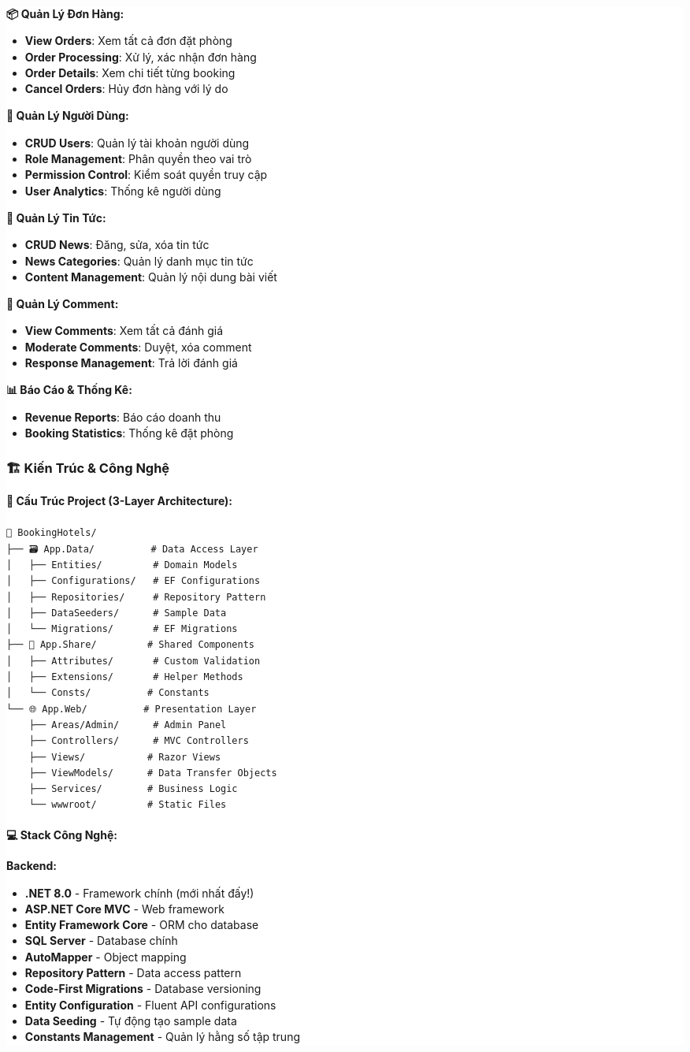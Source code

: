 **📦 Quản Lý Đơn Hàng:**
- **View Orders**: Xem tất cả đơn đặt phòng
- **Order Processing**: Xử lý, xác nhận đơn hàng
- **Order Details**: Xem chi tiết từng booking
- **Cancel Orders**: Hủy đơn hàng với lý do

**👥 Quản Lý Người Dùng:**
- **CRUD Users**: Quản lý tài khoản người dùng
- **Role Management**: Phân quyền theo vai trò
- **Permission Control**: Kiểm soát quyền truy cập
- **User Analytics**: Thống kê người dùng

**📰 Quản Lý Tin Tức:**
- **CRUD News**: Đăng, sửa, xóa tin tức
- **News Categories**: Quản lý danh mục tin tức
- **Content Management**: Quản lý nội dung bài viết

**💬 Quản Lý Comment:**
- **View Comments**: Xem tất cả đánh giá
- **Moderate Comments**: Duyệt, xóa comment
- **Response Management**: Trả lời đánh giá

**📊 Báo Cáo & Thống Kê:**
- **Revenue Reports**: Báo cáo doanh thu
- **Booking Statistics**: Thống kê đặt phòng

### 🏗️ Kiến Trúc & Công Nghệ

#### 📂 Cấu Trúc Project (3-Layer Architecture):

```
📁 BookingHotels/
├── 🗃️ App.Data/          # Data Access Layer
│   ├── Entities/         # Domain Models
│   ├── Configurations/   # EF Configurations
│   ├── Repositories/     # Repository Pattern
│   ├── DataSeeders/      # Sample Data
│   └── Migrations/       # EF Migrations
├── 🔧 App.Share/         # Shared Components
│   ├── Attributes/       # Custom Validation
│   ├── Extensions/       # Helper Methods
│   └── Consts/          # Constants
└── 🌐 App.Web/          # Presentation Layer
    ├── Areas/Admin/      # Admin Panel
    ├── Controllers/      # MVC Controllers
    ├── Views/           # Razor Views
    ├── ViewModels/      # Data Transfer Objects
    ├── Services/        # Business Logic
    └── wwwroot/         # Static Files
```

#### 💻 Stack Công Nghệ:

**Backend:**
- **.NET 8.0** - Framework chính (mới nhất đấy!)
- **ASP.NET Core MVC** - Web framework
- **Entity Framework Core** - ORM cho database
- **SQL Server** - Database chính
- **AutoMapper** - Object mapping
- **Repository Pattern** - Data access pattern
- **Code-First Migrations** - Database versioning
- **Entity Configuration** - Fluent API configurations
- **Data Seeding** - Tự động tạo sample data
- **Constants Management** - Quản lý hằng số tập trung
